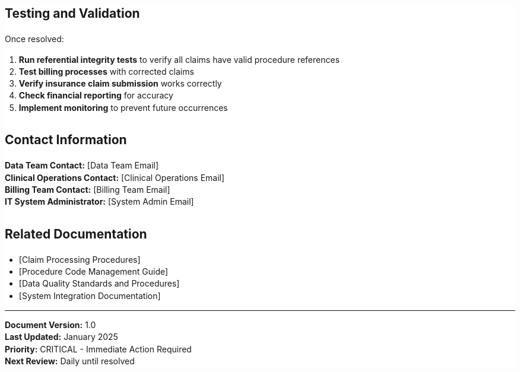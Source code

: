 ## Testing and Validation

Once resolved:
1. **Run referential integrity tests** to verify all claims have valid procedure references
2. **Test billing processes** with corrected claims
3. **Verify insurance claim submission** works correctly
4. **Check financial reporting** for accuracy
5. **Implement monitoring** to prevent future occurrences

## Contact Information

**Data Team Contact:** [Data Team Email]  
**Clinical Operations Contact:** [Clinical Operations Email]  
**Billing Team Contact:** [Billing Team Email]  
**IT System Administrator:** [System Admin Email]  

## Related Documentation

- [Claim Processing Procedures]
- [Procedure Code Management Guide]
- [Data Quality Standards and Procedures]
- [System Integration Documentation]

---

**Document Version:** 1.0  
**Last Updated:** January 2025  
**Priority:** CRITICAL - Immediate Action Required  
**Next Review:** Daily until resolved
